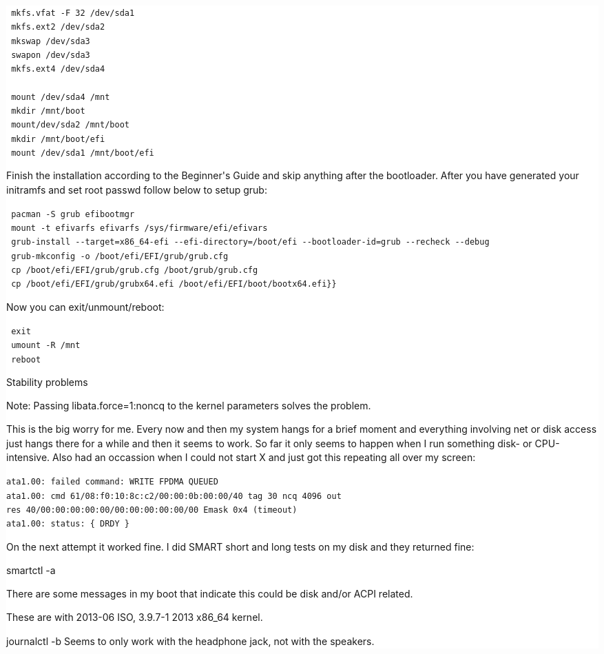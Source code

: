      mkfs.vfat -F 32 /dev/sda1
     mkfs.ext2 /dev/sda2
     mkswap /dev/sda3
     swapon /dev/sda3
     mkfs.ext4 /dev/sda4

     mount /dev/sda4 /mnt
     mkdir /mnt/boot
     mount/dev/sda2 /mnt/boot
     mkdir /mnt/boot/efi
     mount /dev/sda1 /mnt/boot/efi

Finish the installation according to the Beginner's Guide and skip
anything after the bootloader. After you have generated your initramfs
and set root passwd follow below to setup grub:

     pacman -S grub efibootmgr
     mount -t efivarfs efivarfs /sys/firmware/efi/efivars
     grub-install --target=x86_64-efi --efi-directory=/boot/efi --bootloader-id=grub --recheck --debug
     grub-mkconfig -o /boot/efi/EFI/grub/grub.cfg
     cp /boot/efi/EFI/grub/grub.cfg /boot/grub/grub.cfg
     cp /boot/efi/EFI/grub/grubx64.efi /boot/efi/EFI/boot/bootx64.efi}}

Now you can exit/unmount/reboot:

     exit
     umount -R /mnt
     reboot

Stability problems

Note: Passing libata.force=1:noncq to the kernel parameters solves the
problem.

This is the big worry for me. Every now and then my system hangs for a
brief moment and everything involving net or disk access just hangs
there for a while and then it seems to work. So far it only seems to
happen when I run something disk- or CPU-intensive. Also had an
occassion when I could not start X and just got this repeating all over
my screen:

    ata1.00: failed command: WRITE FPDMA QUEUED
    ata1.00: cmd 61/08:f0:10:8c:c2/00:00:0b:00:00/40 tag 30 ncq 4096 out
    res 40/00:00:00:00:00/00:00:00:00:00/00 Emask 0x4 (timeout)
    ata1.00: status: { DRDY }

On the next attempt it worked fine. I did SMART short and long tests on
my disk and they returned fine:

smartctl -a

There are some messages in my boot that indicate this could be disk
and/or ACPI related.

These are with 2013-06 ISO, 3.9.7-1 2013 x86_64 kernel.

journalctl -b Seems to only work with the headphone jack, not with the
speakers.
